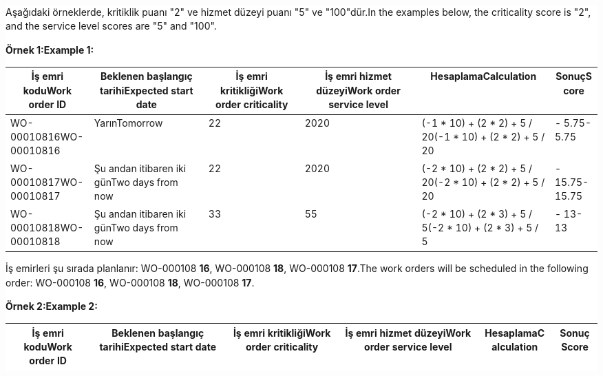 <span data-ttu-id="6dfee-145">Aşağıdaki örneklerde, kritiklik puanı "2" ve hizmet düzeyi puanı "5" ve "100"dür.</span><span class="sxs-lookup"><span data-stu-id="6dfee-145">In the examples below, the criticality score is "2", and the service level scores are "5" and "100".</span></span>

<span data-ttu-id="6dfee-146">**Örnek 1:**</span><span class="sxs-lookup"><span data-stu-id="6dfee-146">**Example 1:**</span></span>

| <span data-ttu-id="6dfee-147">İş emri kodu</span><span class="sxs-lookup"><span data-stu-id="6dfee-147">Work order ID</span></span> | <span data-ttu-id="6dfee-148">Beklenen başlangıç tarihi</span><span class="sxs-lookup"><span data-stu-id="6dfee-148">Expected start date</span></span> | <span data-ttu-id="6dfee-149">İş emri kritikliği</span><span class="sxs-lookup"><span data-stu-id="6dfee-149">Work order criticality</span></span> | <span data-ttu-id="6dfee-150">İş emri hizmet düzeyi</span><span class="sxs-lookup"><span data-stu-id="6dfee-150">Work order service level</span></span> | <span data-ttu-id="6dfee-151">Hesaplama</span><span class="sxs-lookup"><span data-stu-id="6dfee-151">Calculation</span></span>               | <span data-ttu-id="6dfee-152">Sonuç</span><span class="sxs-lookup"><span data-stu-id="6dfee-152">Score</span></span>      |
|---------------|---------------------|------------------------|--------------------------|---------------------------|------------|
| <span data-ttu-id="6dfee-153">WO-00010816</span><span class="sxs-lookup"><span data-stu-id="6dfee-153">WO-00010816</span></span>   | <span data-ttu-id="6dfee-154">Yarın</span><span class="sxs-lookup"><span data-stu-id="6dfee-154">Tomorrow</span></span>            | <span data-ttu-id="6dfee-155">2</span><span class="sxs-lookup"><span data-stu-id="6dfee-155">2</span></span>                      | <span data-ttu-id="6dfee-156">20</span><span class="sxs-lookup"><span data-stu-id="6dfee-156">20</span></span>              | <span data-ttu-id="6dfee-157">(-1 \* 10) + (2 \* 2) + 5 / 20</span><span class="sxs-lookup"><span data-stu-id="6dfee-157">(-1 \* 10) + (2 \* 2) + 5 / 20</span></span>     | <span data-ttu-id="6dfee-158">\- 5.75</span><span class="sxs-lookup"><span data-stu-id="6dfee-158">\- 5.75</span></span>    |
| <span data-ttu-id="6dfee-159">WO-00010817</span><span class="sxs-lookup"><span data-stu-id="6dfee-159">WO-00010817</span></span>   | <span data-ttu-id="6dfee-160">Şu andan itibaren iki gün</span><span class="sxs-lookup"><span data-stu-id="6dfee-160">Two days from now</span></span>   | <span data-ttu-id="6dfee-161">2</span><span class="sxs-lookup"><span data-stu-id="6dfee-161">2</span></span>                      | <span data-ttu-id="6dfee-162">20</span><span class="sxs-lookup"><span data-stu-id="6dfee-162">20</span></span>              | <span data-ttu-id="6dfee-163">(-2 \* 10) + (2 \* 2) + 5 / 20</span><span class="sxs-lookup"><span data-stu-id="6dfee-163">(-2 \* 10) + (2 \* 2) + 5 / 20</span></span>     | <span data-ttu-id="6dfee-164">\- 15.75</span><span class="sxs-lookup"><span data-stu-id="6dfee-164">\- 15.75</span></span>   |
| <span data-ttu-id="6dfee-165">WO-00010818</span><span class="sxs-lookup"><span data-stu-id="6dfee-165">WO-00010818</span></span>   | <span data-ttu-id="6dfee-166">Şu andan itibaren iki gün</span><span class="sxs-lookup"><span data-stu-id="6dfee-166">Two days from now</span></span>   | <span data-ttu-id="6dfee-167">3</span><span class="sxs-lookup"><span data-stu-id="6dfee-167">3</span></span>                      | <span data-ttu-id="6dfee-168">5</span><span class="sxs-lookup"><span data-stu-id="6dfee-168">5</span></span>               | <span data-ttu-id="6dfee-169">(-2 \* 10) + (2 \* 3) + 5 / 5</span><span class="sxs-lookup"><span data-stu-id="6dfee-169">(-2 \* 10) + (2 \* 3) + 5 / 5</span></span>      | <span data-ttu-id="6dfee-170">\- 13</span><span class="sxs-lookup"><span data-stu-id="6dfee-170">\- 13</span></span>      |

<span data-ttu-id="6dfee-171">İş emirleri şu sırada planlanır: WO-000108 **16**, WO-000108 **18**, WO-000108 **17**.</span><span class="sxs-lookup"><span data-stu-id="6dfee-171">The work orders will be scheduled in the following order: WO-000108 **16**, WO-000108 **18**, WO-000108 **17**.</span></span>

<span data-ttu-id="6dfee-172">**Örnek 2:**</span><span class="sxs-lookup"><span data-stu-id="6dfee-172">**Example 2:**</span></span>

| <span data-ttu-id="6dfee-173">İş emri kodu</span><span class="sxs-lookup"><span data-stu-id="6dfee-173">Work order ID</span></span> | <span data-ttu-id="6dfee-174">Beklenen başlangıç tarihi</span><span class="sxs-lookup"><span data-stu-id="6dfee-174">Expected start date</span></span> | <span data-ttu-id="6dfee-175">İş emri kritikliği</span><span class="sxs-lookup"><span data-stu-id="6dfee-175">Work order criticality</span></span> | <span data-ttu-id="6dfee-176">İş emri hizmet düzeyi</span><span class="sxs-lookup"><span data-stu-id="6dfee-176">Work order service level</span></span> | <span data-ttu-id="6dfee-177">Hesaplama</span><span class="sxs-lookup"><span data-stu-id="6dfee-177">Calculation</span></span>                 | <span data-ttu-id="6dfee-178">Sonuç</span><span class="sxs-lookup"><span data-stu-id="6dfee-178">Score</span></span>    |
|---------------|---------------------|------------------------|---------------------|----------------------------------|----------|